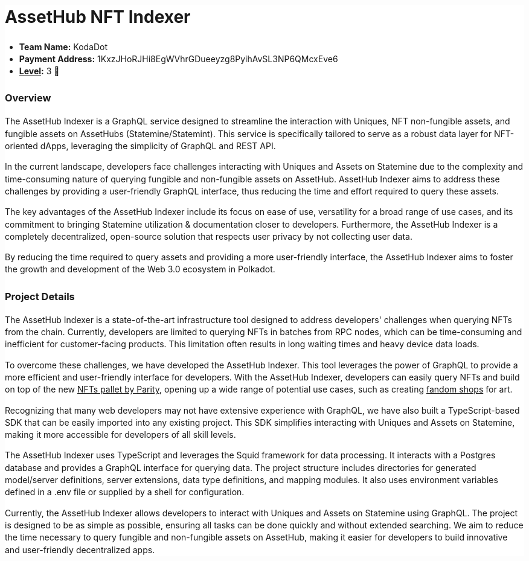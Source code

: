 # AssetHub NFT Indexer

- **Team Name:**  KodaDot
- **Payment Address:**  1KxzJHoRJHi8EgWVhrGDueeyzg8PyihAvSL3NP6QMcxEve6
- **[Level](https://github.com/w3f/Grants-Program/tree/master#rooster-level-3):**  3 🐓

### Overview

The AssetHub Indexer is a GraphQL service designed to streamline the interaction with Uniques, NFT non-fungible assets, and fungible assets on AssetHubs (Statemine/Statemint). This service is specifically tailored to serve as a robust data layer for NFT-oriented dApps, leveraging the simplicity of GraphQL and REST API.

In the current landscape, developers face challenges interacting with Uniques and Assets on Statemine due to the complexity and time-consuming nature of querying fungible and non-fungible assets on AssetHub. AssetHub Indexer aims to address these challenges by providing a user-friendly GraphQL interface, thus reducing the time and effort required to query these assets.

The key advantages of the AssetHub Indexer include
its focus on ease of use,
versatility for a broad range of use cases, and
its commitment to bringing Statemine utilization & documentation closer to developers.
Furthermore, the AssetHub Indexer is a completely decentralized, open-source solution that respects user privacy by not collecting user data.

By reducing the time required to query assets and providing a more user-friendly interface, the AssetHub Indexer aims to foster the growth and development of the Web 3.0 ecosystem in Polkadot.


### Project Details

The AssetHub Indexer is a state-of-the-art infrastructure tool designed to address developers' challenges when querying NFTs from the chain. Currently, developers are limited to querying NFTs in batches from RPC nodes, which can be time-consuming and inefficient for customer-facing products. This limitation often results in long waiting times and heavy device data loads.

To overcome these challenges, we have developed the AssetHub Indexer. This tool leverages the power of GraphQL to provide a more efficient and user-friendly interface for developers. With the AssetHub Indexer, developers can easily query NFTs and build on top of the new [NFTs pallet by Parity](https://github.com/paritytech/substrate/blob/master/frame/nfts/src/lib.rs), opening up a wide range of potential use cases, such as creating [fandom shops](https://fandom.deno.dev) for art.

Recognizing that many web developers may not have extensive experience with GraphQL, we have also built a TypeScript-based SDK that can be easily imported into any existing project. This SDK simplifies interacting with Uniques and Assets on Statemine, making it more accessible for developers of all skill levels.

The AssetHub Indexer uses TypeScript and leverages the Squid framework for data processing. It interacts with a Postgres database and provides a GraphQL interface for querying data. The project structure includes directories for generated model/server definitions, server extensions, data type definitions, and mapping modules. It also uses environment variables defined in a .env file or supplied by a shell for configuration.

Currently, the AssetHub Indexer allows developers to interact with Uniques and Assets on Statemine using GraphQL. The project is designed to be as simple as possible, ensuring all tasks can be done quickly and without extended searching. We aim to reduce the time necessary to query fungible and non-fungible assets on AssetHub, making it easier for developers to build innovative and user-friendly decentralized apps.
